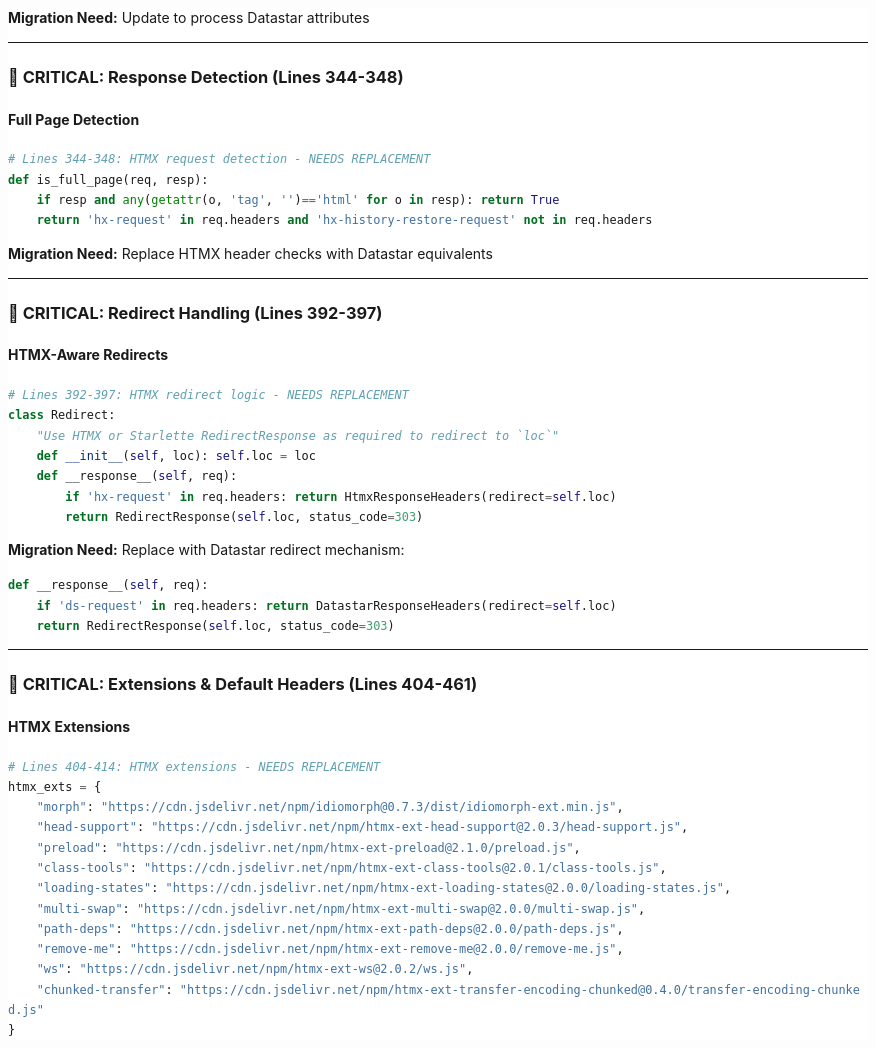 **Migration Need:** Update to process Datastar attributes

---

### 🔴 **CRITICAL: Response Detection (Lines 344-348)**

#### Full Page Detection
```python
# Lines 344-348: HTMX request detection - NEEDS REPLACEMENT
def is_full_page(req, resp):
    if resp and any(getattr(o, 'tag', '')=='html' for o in resp): return True
    return 'hx-request' in req.headers and 'hx-history-restore-request' not in req.headers
```

**Migration Need:** Replace HTMX header checks with Datastar equivalents

---

### 🔴 **CRITICAL: Redirect Handling (Lines 392-397)**

#### HTMX-Aware Redirects
```python
# Lines 392-397: HTMX redirect logic - NEEDS REPLACEMENT
class Redirect:
    "Use HTMX or Starlette RedirectResponse as required to redirect to `loc`"
    def __init__(self, loc): self.loc = loc
    def __response__(self, req):
        if 'hx-request' in req.headers: return HtmxResponseHeaders(redirect=self.loc)
        return RedirectResponse(self.loc, status_code=303)
```

**Migration Need:** Replace with Datastar redirect mechanism:
```python
def __response__(self, req):
    if 'ds-request' in req.headers: return DatastarResponseHeaders(redirect=self.loc)
    return RedirectResponse(self.loc, status_code=303)
```

---

### 🔴 **CRITICAL: Extensions & Default Headers (Lines 404-461)**

#### HTMX Extensions
```python
# Lines 404-414: HTMX extensions - NEEDS REPLACEMENT
htmx_exts = {
    "morph": "https://cdn.jsdelivr.net/npm/idiomorph@0.7.3/dist/idiomorph-ext.min.js",
    "head-support": "https://cdn.jsdelivr.net/npm/htmx-ext-head-support@2.0.3/head-support.js",
    "preload": "https://cdn.jsdelivr.net/npm/htmx-ext-preload@2.1.0/preload.js",
    "class-tools": "https://cdn.jsdelivr.net/npm/htmx-ext-class-tools@2.0.1/class-tools.js",
    "loading-states": "https://cdn.jsdelivr.net/npm/htmx-ext-loading-states@2.0.0/loading-states.js",
    "multi-swap": "https://cdn.jsdelivr.net/npm/htmx-ext-multi-swap@2.0.0/multi-swap.js",
    "path-deps": "https://cdn.jsdelivr.net/npm/htmx-ext-path-deps@2.0.0/path-deps.js",
    "remove-me": "https://cdn.jsdelivr.net/npm/htmx-ext-remove-me@2.0.0/remove-me.js",
    "ws": "https://cdn.jsdelivr.net/npm/htmx-ext-ws@2.0.2/ws.js",
    "chunked-transfer": "https://cdn.jsdelivr.net/npm/htmx-ext-transfer-encoding-chunked@0.4.0/transfer-encoding-chunked.js"
}
```
